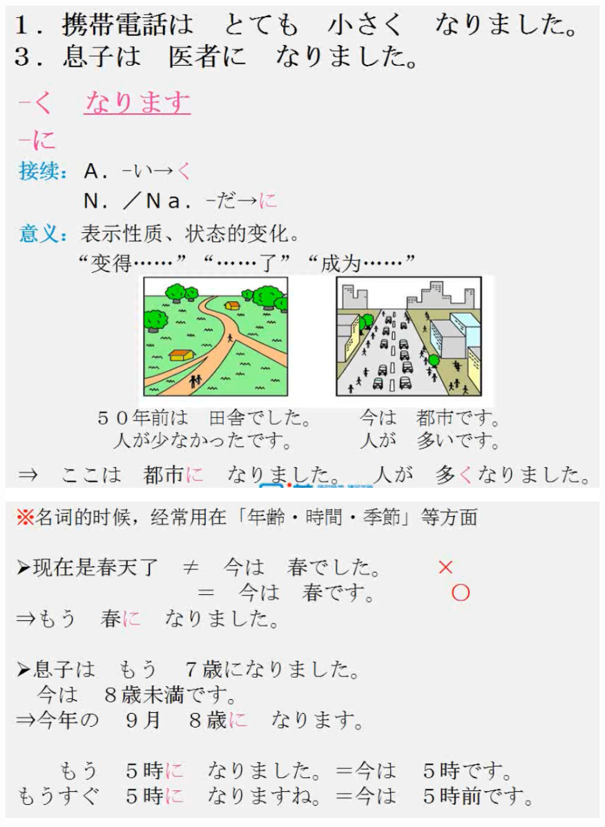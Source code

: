 ![image-20201213145331246](新标准日本语学习笔记.assets/image-20201213145331246.png)

![image-20201213150102145](新标准日本语学习笔记.assets/image-20201213150102145.png)
